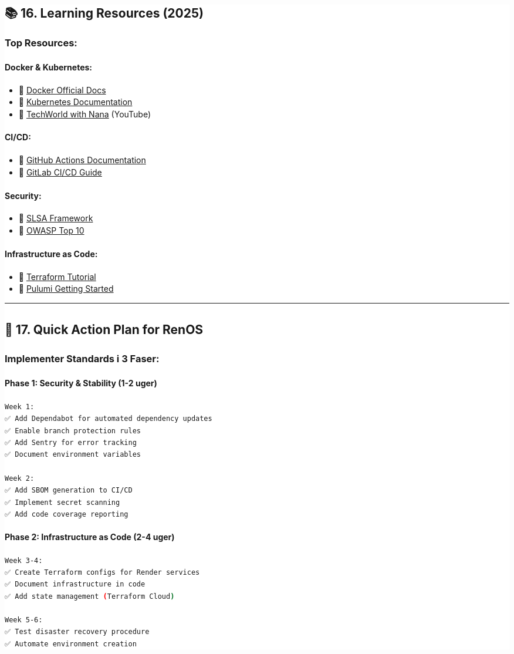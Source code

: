 
## 📚 16. Learning Resources (2025)

### **Top Resources:**

#### **Docker & Kubernetes:**

- 📖 [Docker Official Docs](https://docs.docker.com/)
- 📖 [Kubernetes Documentation](https://kubernetes.io/docs/)
- 🎥 [TechWorld with Nana](https://www.youtube.com/@TechWorldwithNana) (YouTube)

#### **CI/CD:**

- 📖 [GitHub Actions Documentation](https://docs.github.com/actions)
- 📖 [GitLab CI/CD Guide](https://docs.gitlab.com/ee/ci/)

#### **Security:**

- 📖 [SLSA Framework](https://slsa.dev/)
- 📖 [OWASP Top 10](https://owasp.org/www-project-top-ten/)

#### **Infrastructure as Code:**

- 📖 [Terraform Tutorial](https://learn.hashicorp.com/terraform)
- 📖 [Pulumi Getting Started](https://www.pulumi.com/docs/get-started/)

---

## 🎯 17. Quick Action Plan for RenOS

### **Implementer Standards i 3 Faser:**

#### **Phase 1: Security & Stability (1-2 uger)**

```bash
Week 1:
✅ Add Dependabot for automated dependency updates
✅ Enable branch protection rules
✅ Add Sentry for error tracking
✅ Document environment variables

Week 2:
✅ Add SBOM generation to CI/CD
✅ Implement secret scanning
✅ Add code coverage reporting
```

#### **Phase 2: Infrastructure as Code (2-4 uger)**

```bash
Week 3-4:
✅ Create Terraform configs for Render services
✅ Document infrastructure in code
✅ Add state management (Terraform Cloud)

Week 5-6:
✅ Test disaster recovery procedure
✅ Automate environment creation
```
